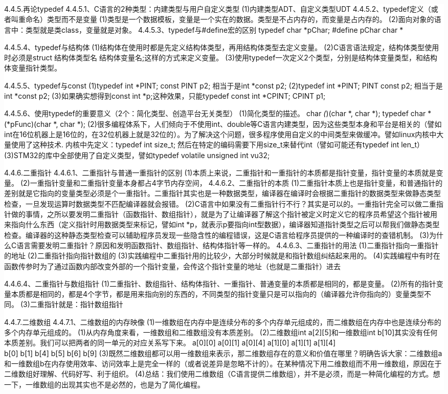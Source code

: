 4.4.5.再论typedef
4.4.5.1、C语言的2种类型：内建类型与用户自定义类型
(1)内建类型ADT、自定义类型UDT
4.4.5.2、typedef定义（或者叫重命名）类型而不是变量
(1)类型是一个数据模板，变量是一个实在的数据。类型是不占内存的，而变量是占内存的。
(2)面向对象的语言中：类型就是类class，变量就是对象。
4.4.5.3、typedef与#define宏的区别
typedef char *pChar;
#define pChar char *

4.4.5.4、typedef与结构体
(1)结构体在使用时都是先定义结构体类型，再用结构体类型去定义变量。
(2)C语言语法规定，结构体类型使用时必须是struct 结构体类型名 结构体变量名;这样的方式来定义变量。
(3)使用typedef一次定义2个类型，分别是结构体变量类型，和结构体变量指针类型。

4.4.5.5、typedef与const
(1)typedef int *PINT;	const PINT p2; 相当于是int *const p2;
(2)typedef int *PINT;	PINT const p2; 相当于是int *const p2;
(3)如果确实想得到const int *p;这种效果，只能typedef const int *CPINT; CPINT p1;

4.4.5.6、使用typedef的重要意义（2个：简化类型、创造平台无关类型）
(1)简化类型的描述。
char *(*)(char *, char *);		typedef char *(*pFunc)(char *, char *);	
(2)很多编程体系下，人们倾向于不使用int、double等C语言内建类型，因为这些类型本身和平台是相关的（譬如int在16位机器上是16位的，在32位机器上就是32位的）。为了解决这个问题，很多程序使用自定义的中间类型来做缓冲。譬如linux内核中大量使用了这种技术.
内核中先定义：typedef int size_t; 然后在特定的编码需要下用size_t来替代int（譬如可能还有typedef int len_t）
(3)STM32的库中全部使用了自定义类型，譬如typedef volatile unsigned int vu32;


4.4.6.二重指针
4.4.6.1、二重指针与普通一重指针的区别
(1)本质上来说，二重指针和一重指针的本质都是指针变量，指针变量的本质就是变量。
(2)一重指针变量和二重指针变量本身都占4字节内存空间，
4.4.6.2、二重指针的本质
(1)二重指针本质上也是指针变量，和普通指针的差别就是它指向的变量类型必须是个一重指针。二重指针其实也是一种数据类型，编译器在编译时会根据二重指针的数据类型来做静态类型检查，一旦发现运算时数据类型不匹配编译器就会报错。
(2)C语言中如果没有二重指针行不行？其实是可以的。一重指针完全可以做二重指针做的事情，之所以要发明二重指针（函数指针、数组指针），就是为了让编译器了解这个指针被定义时定义它的程序员希望这个指针被用来指向什么东西（定义指针时用数据类型来标记，譬如int *p，就表示p要指向int型数据），编译器知道指针类型之后可以帮我们做静态类型检查。编译器的这种静态类型检查可以辅助程序员发现一些隐含性的编程错误，这是C语言给程序员提供的一种编译时的查错机制。
(3)为什么C语言需要发明二重指针？原因和发明函数指针、数组指针、结构体指针等一样的。
4.4.6.3、二重指针的用法
(1)二重指针指向一重指针的地址
(2)二重指针指向指针数组的
(3)实践编程中二重指针用的比较少，大部分时候就是和指针数组纠结起来用的。
(4)实践编程中有时在函数传参时为了通过函数内部改变外部的一个指针变量，会传这个指针变量的地址（也就是二重指针）进去

4.4.6.4、二重指针与数组指针
(1)二重指针、数组指针、结构体指针、一重指针、普通变量的本质都是相同的，都是变量。
(2)所有的指针变量本质都是相同的，都是4个字节，都是用来指向别的东西的，不同类型的指针变量只是可以指向的（编译器允许你指向的）变量类型不同。
(3)二重指针就是：指针数组指针


4.4.7.二维数组
4.4.7.1、二维数组的内存映像
(1)一维数组在内存中是连续分布的多个内存单元组成的，而二维数组在内存中也是连续分布的多个内存单元组成的。
(1)从内存角度来看，一维数组和二维数组没有本质差别。
(2)二维数组int a[2][5]和一维数组int b[10]其实没有任何本质差别。我们可以把两者的同一单元的对应关系写下来。
a[0][0]	 a[0][1]   a[0][4]	 a[1][0]	a[1][1]	  a[1][4]	
b[0]	 b[1]	   b[4]	     b[5]	    b[6]	  b[9]
(3)既然二维数组都可以用一维数组来表示，那二维数组存在的意义和价值在哪里？明确告诉大家：二维数组a和一维数组b在内存使用效率、访问效率上是完全一样的（或者说差异是忽略不计的）。在某种情况下用二维数组而不用一维数组，原因在于二维数组好理解、代码好写、利于组织。
(4)总结：我们使用二维数组（C语言提供二维数组），并不是必须，而是一种简化编程的方式。想一下，一维数组的出现其实也不是必然的，也是为了简化编程。
